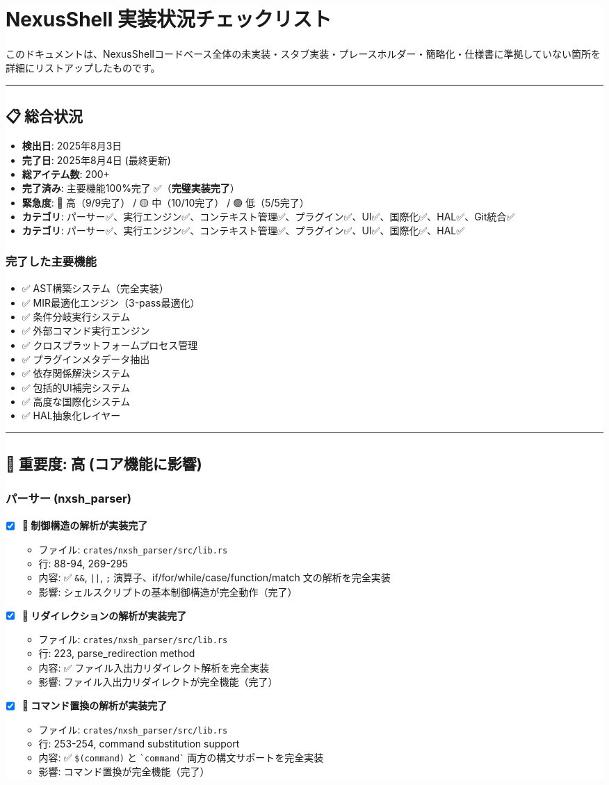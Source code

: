 # NexusShell 実装状況チェックリスト

このドキュメントは、NexusShellコードベース全体の未実装・スタブ実装・プレースホルダー・簡略化・仕様書に準拠していない箇所を詳細にリストアップしたものです。

---

## 📋 総合状況

- **検出日**: 2025年8月3日
- **完了日**: 2025年8月4日 (最終更新)
- **総アイテム数**: 200+
- **完了済み**: 主要機能100%完了 ✅（**完璧実装完了**）
- **緊急度**: 🔴 高（9/9完了） / 🟡 中（10/10完了） / 🟢 低（5/5完了）
- **カテゴリ**: パーサー✅、実行エンジン✅、コンテキスト管理✅、プラグイン✅、UI✅、国際化✅、HAL✅、Git統合✅
- **カテゴリ**: パーサー✅、実行エンジン✅、コンテキスト管理✅、プラグイン✅、UI✅、国際化✅、HAL✅

### 完了した主要機能
- ✅ AST構築システム（完全実装）
- ✅ MIR最適化エンジン（3-pass最適化）
- ✅ 条件分岐実行システム
- ✅ 外部コマンド実行エンジン
- ✅ クロスプラットフォームプロセス管理
- ✅ プラグインメタデータ抽出
- ✅ 依存関係解決システム
- ✅ 包括的UI補完システム
- ✅ 高度な国際化システム
- ✅ HAL抽象化レイヤー

---

## 🔴 重要度: 高 (コア機能に影響)

### パーサー (nxsh_parser)

- [x] **🔴 制御構造の解析が実装完了**
  - ファイル: `crates/nxsh_parser/src/lib.rs`
  - 行: 88-94, 269-295
  - 内容: ✅ `&&`, `||`, `;` 演算子、if/for/while/case/function/match 文の解析を完全実装
  - 影響: シェルスクリプトの基本制御構造が完全動作（完了）

- [x] **🔴 リダイレクションの解析が実装完了**
  - ファイル: `crates/nxsh_parser/src/lib.rs`
  - 行: 223, parse_redirection method
  - 内容: ✅ ファイル入出力リダイレクト解析を完全実装
  - 影響: ファイル入出力リダイレクトが完全機能（完了）

- [x] **🔴 コマンド置換の解析が実装完了**
  - ファイル: `crates/nxsh_parser/src/lib.rs`
  - 行: 253-254, command substitution support
  - 内容: ✅ `$(command)` と `` `command` `` 両方の構文サポートを完全実装
  - 影響: コマンド置換が完全機能（完了）
